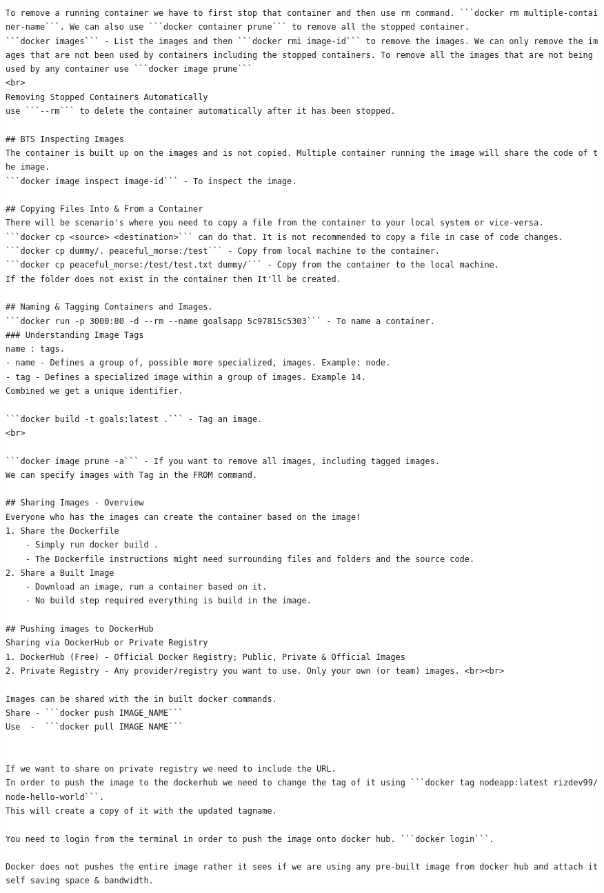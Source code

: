 ```
To remove a running container we have to first stop that container and then use rm command. ```docker rm multiple-container-name```. We can also use ```docker container prune``` to remove all the stopped container.   
```docker images``` - List the images and then ```docker rmi image-id``` to remove the images. We can only remove the images that are not been used by containers including the stopped containers. To remove all the images that are not being used by any container use ```docker image prune``` 
<br>  
Removing Stopped Containers Automatically  
use ```--rm``` to delete the container automatically after it has been stopped. 

## BTS Inspecting Images
The container is built up on the images and is not copied. Multiple container running the image will share the code of the image.   
```docker image inspect image-id``` - To inspect the image. 

## Copying Files Into & From a Container
There will be scenario's where you need to copy a file from the container to your local system or vice-versa.   
```docker cp <source> <destination>``` can do that. It is not recommended to copy a file in case of code changes.  
```docker cp dummy/. peaceful_morse:/test``` - Copy from local machine to the container.  
```docker cp peaceful_morse:/test/test.txt dummy/``` - Copy from the container to the local machine.  
If the folder does not exist in the container then It'll be created.

## Naming & Tagging Containers and Images.
```docker run -p 3000:80 -d --rm --name goalsapp 5c97815c5303``` - To name a container.  
### Understanding Image Tags
name : tags.  
- name - Defines a group of, possible more specialized, images. Example: node. 
- tag - Defines a specialized image within a group of images. Example 14.
Combined we get a unique identifier.

```docker build -t goals:latest .``` - Tag an image.
<br>   

```docker image prune -a``` - If you want to remove all images, including tagged images.  
We can specify images with Tag in the FROM command.

## Sharing Images - Overview
Everyone who has the images can create the container based on the image!  
1. Share the Dockerfile 
    - Simply run docker build .
    - The Dockerfile instructions might need surrounding files and folders and the source code.
2. Share a Built Image
    - Download an image, run a container based on it.
    - No build step required everything is build in the image.

## Pushing images to DockerHub
Sharing via DockerHub or Private Registry
1. DockerHub (Free) - Official Docker Registry; Public, Private & Official Images
2. Private Registry - Any provider/registry you want to use. Only your own (or team) images. <br><br>

Images can be shared with the in built docker commands.  
Share - ```docker push IMAGE_NAME```  
Use  -  ```docker pull IMAGE NAME```


If we want to share on private registry we need to include the URL.
In order to push the image to the dockerhub we need to change the tag of it using ```docker tag nodeapp:latest rizdev99/node-hello-world```.  
This will create a copy of it with the updated tagname.

You need to login from the terminal in order to push the image onto docker hub. ```docker login```.

Docker does not pushes the entire image rather it sees if we are using any pre-built image from docker hub and attach itself saving space & bandwidth.
```